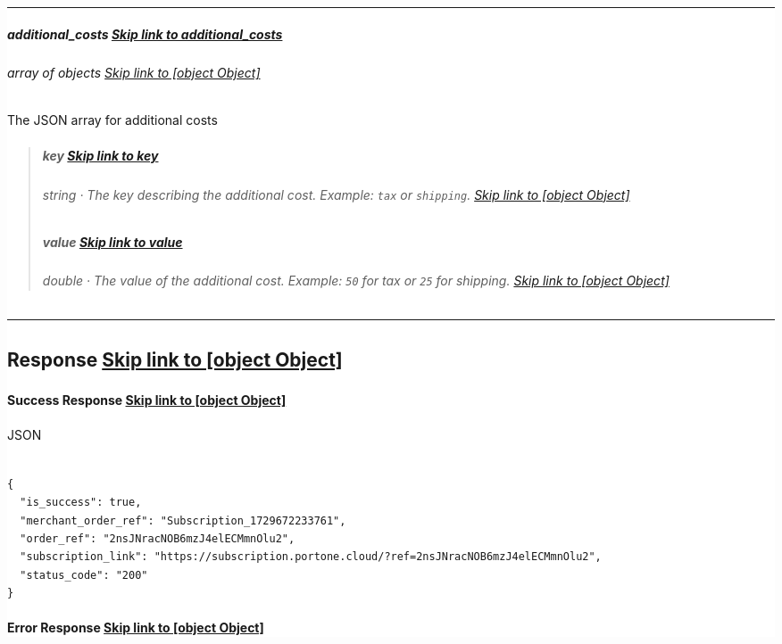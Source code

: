 * * *

##### additional\_costs   [Skip link to additional_costs](https://docs.portone.cloud/docs/creating-a-regular-subscription\#additional_costs)

###### _array of objects_   [Skip link to [object Object]](https://docs.portone.cloud/docs/creating-a-regular-subscription\#array-of-objects-1)

The JSON array for additional costs

> ##### key   [Skip link to key](https://docs.portone.cloud/docs/creating-a-regular-subscription\#key-1)
>
> ###### _string_ · The key describing the additional cost. Example: `tax` or `shipping`.   [Skip link to [object Object]](https://docs.portone.cloud/docs/creating-a-regular-subscription\#string-%C2%B7-the-key-describing-the-additional-cost-example-tax-or-shipping)
>
> ##### value   [Skip link to value](https://docs.portone.cloud/docs/creating-a-regular-subscription\#value-1)
>
> ###### _double_ · The value of the additional cost. Example: `50` for tax or `25` for shipping.   [Skip link to [object Object]](https://docs.portone.cloud/docs/creating-a-regular-subscription\#double-%C2%B7-the-value-of-the-additional-cost-example-50-for-tax-or-25-for-shipping)

* * *

## **Response**   [Skip link to [object Object]](https://docs.portone.cloud/docs/creating-a-regular-subscription\#response)

#### **Success Response**   [Skip link to [object Object]](https://docs.portone.cloud/docs/creating-a-regular-subscription\#success-response)

JSON

```rdmd-code lang-json theme-light

{
  "is_success": true,
  "merchant_order_ref": "Subscription_1729672233761",
  "order_ref": "2nsJNracNOB6mzJ4elECMmnOlu2",
  "subscription_link": "https://subscription.portone.cloud/?ref=2nsJNracNOB6mzJ4elECMmnOlu2",
  "status_code": "200"
}

```

#### **Error Response**   [Skip link to [object Object]](https://docs.portone.cloud/docs/creating-a-regular-subscription\#error-response)
